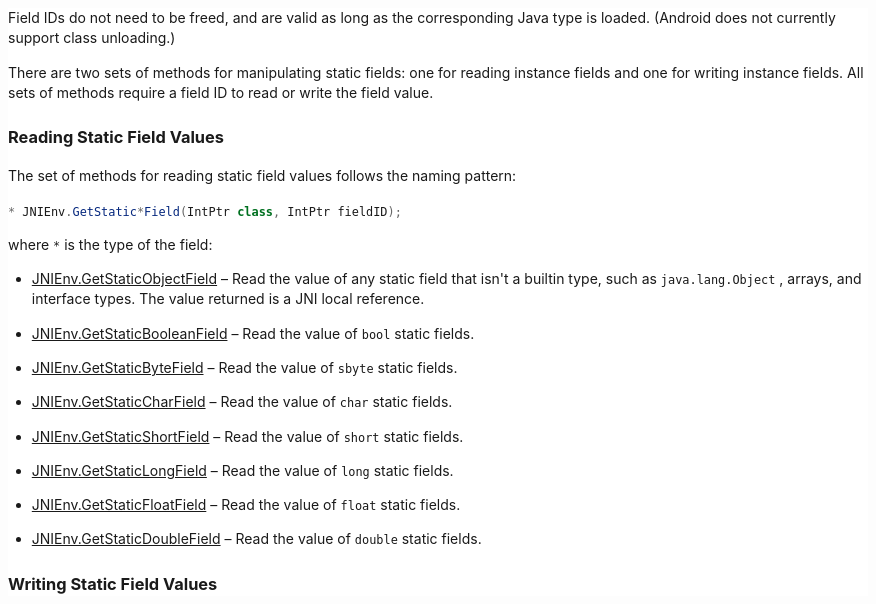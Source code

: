 Field IDs do not need to be freed, and are valid as long as the
corresponding Java type is loaded. (Android does not currently support
class unloading.)

There are two sets of methods for manipulating static fields: one for
reading instance fields and one for writing instance fields. All sets
of methods require a field ID to read or write the field value.


### Reading Static Field Values

The set of methods for reading static field values follows the naming
pattern:

```csharp
* JNIEnv.GetStatic*Field(IntPtr class, IntPtr fieldID);
```

where `*` is the type of the field:

-   [JNIEnv.GetStaticObjectField](https://developer.xamarin.com/api/member/Android.Runtime.JNIEnv.GetStaticObjectField/)
    &ndash; Read the value of any static field that isn't a builtin type,
    such as `java.lang.Object` , arrays, and interface types. The value
    returned is a JNI local reference.

-   [JNIEnv.GetStaticBooleanField](https://developer.xamarin.com/api/member/Android.Runtime.JNIEnv.GetStaticBooleanField/)
    &ndash; Read the value of `bool` static fields.

-   [JNIEnv.GetStaticByteField](https://developer.xamarin.com/api/member/Android.Runtime.JNIEnv.GetStaticByteField/)
    &ndash; Read the value of `sbyte` static fields.

-   [JNIEnv.GetStaticCharField](https://developer.xamarin.com/api/member/Android.Runtime.JNIEnv.GetStaticCharField/)
    &ndash; Read the value of `char` static fields.

-   [JNIEnv.GetStaticShortField](https://developer.xamarin.com/api/member/Android.Runtime.JNIEnv.GetStaticShortField/)
    &ndash; Read the value of `short` static fields.

-   [JNIEnv.GetStaticLongField](https://developer.xamarin.com/api/member/Android.Runtime.JNIEnv.GetStaticLongField/)
    &ndash; Read the value of `long` static fields.

-   [JNIEnv.GetStaticFloatField](https://developer.xamarin.com/api/member/Android.Runtime.JNIEnv.GetStaticFloatField/)
    &ndash; Read the value of `float` static fields.

-   [JNIEnv.GetStaticDoubleField](https://developer.xamarin.com/api/member/Android.Runtime.JNIEnv.GetStaticDoubleField/)
    &ndash; Read the value of `double` static fields.



### Writing Static Field Values
